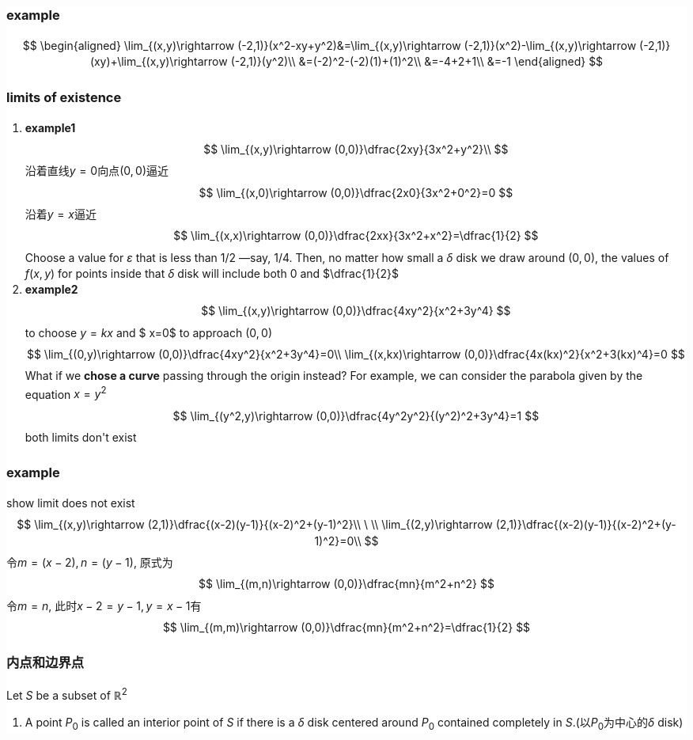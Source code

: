 ### example
$$
\begin{aligned}
\lim_{(x,y)\rightarrow (-2,1)}(x^2-xy+y^2)&=\lim_{(x,y)\rightarrow (-2,1)}(x^2)-\lim_{(x,y)\rightarrow (-2,1)}(xy)+\lim_{(x,y)\rightarrow (-2,1)}(y^2)\\
&=(-2)^2-(-2)(1)+(1)^2\\
&=-4+2+1\\
&=-1
\end{aligned}
$$
### limits of existence
1. **example1**
$$
\lim_{(x,y)\rightarrow (0,0)}\dfrac{2xy}{3x^2+y^2}\\
$$
沿着直线$y=0$向点$(0,0)$逼近
$$
\lim_{(x,0)\rightarrow (0,0)}\dfrac{2x0}{3x^2+0^2}=0
$$
沿着$y=x$逼近
$$
\lim_{(x,x)\rightarrow (0,0)}\dfrac{2xx}{3x^2+x^2}=\dfrac{1}{2}
$$
Choose a value for $ε$ that is less than $1/2$ —say, $1/4$. Then, no matter how small a $δ$ disk we draw around $(0, 0)$, the values of $f (x, y)$ for points inside that $δ$ disk will include both 0 and $\dfrac{1}{2}$
2. **example2**
$$
\lim_{(x,y)\rightarrow (0,0)}\dfrac{4xy^2}{x^2+3y^4}
$$
to choose $y=kx$ and $ x=0$ to approach $(0,0)$
$$
\lim_{(0,y)\rightarrow (0,0)}\dfrac{4xy^2}{x^2+3y^4}=0\\
\lim_{(x,kx)\rightarrow (0,0)}\dfrac{4x(kx)^2}{x^2+3(kx)^4}=0
$$
What if we **chose a curve** passing through the origin instead? For example, we can consider the parabola given by the equation $x = y^2$
$$
\lim_{(y^2,y)\rightarrow (0,0)}\dfrac{4y^2y^2}{(y^2)^2+3y^4}=1
$$
both limits don't exist
### example 
show limit does not exist
$$
\lim_{(x,y)\rightarrow (2,1)}\dfrac{(x-2)(y-1)}{(x-2)^2+(y-1)^2}\\
\
\\
\lim_{(2,y)\rightarrow (2,1)}\dfrac{(x-2)(y-1)}{(x-2)^2+(y-1)^2}=0\\
$$
令$m=(x-2),n=(y-1)$, 原式为
$$
\lim_{(m,n)\rightarrow (0,0)}\dfrac{mn}{m^2+n^2}
$$
令$m=n$, 此时$x-2=y-1,y=x-1$有
$$
\lim_{(m,m)\rightarrow (0,0)}\dfrac{mn}{m^2+n^2}=\dfrac{1}{2}
$$
### 内点和边界点
Let $S$ be a subset of $ℝ^2$
1. A point $P_0$ is called an interior point of $S$ if there is a $δ$ disk centered around $P_0$ contained completely in $S$.(以$P_0$为中心的$\delta$ disk)